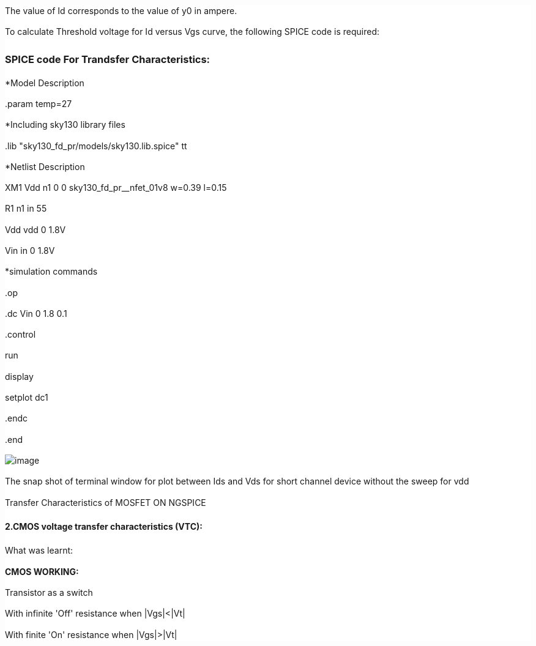 The value of Id corresponds to the value of y0 in ampere.

To calculate Threshold voltage for Id versus Vgs curve, the following SPICE code is required:

### SPICE code For Trandsfer Characteristics:

*Model Description

.param temp=27

*Including sky130 library files

.lib "sky130_fd_pr/models/sky130.lib.spice" tt

*Netlist Description

XM1 Vdd n1 0 0 sky130_fd_pr__nfet_01v8 w=0.39 l=0.15

R1 n1 in 55

Vdd vdd 0 1.8V

Vin in 0 1.8V

*simulation commands

.op


.dc Vin 0 1.8 0.1

.control

run

display

setplot dc1

.endc

.end

<img width="797" height="452" alt="image" src="https://github.com/user-attachments/assets/2639f899-2a4d-4172-a0e3-99c19c300bf5" />


The snap shot of terminal window for plot between Ids and Vds for short channel device without the sweep for vdd

Transfer Characteristics of MOSFET ON NGSPICE


#### 2.CMOS voltage transfer characteristics (VTC):

What was learnt:

**CMOS WORKING:**

Transistor as a switch

With infinite 'Off' resistance when |Vgs|<|Vt|

With finite 'On' resistance when |Vgs|>|Vt|
